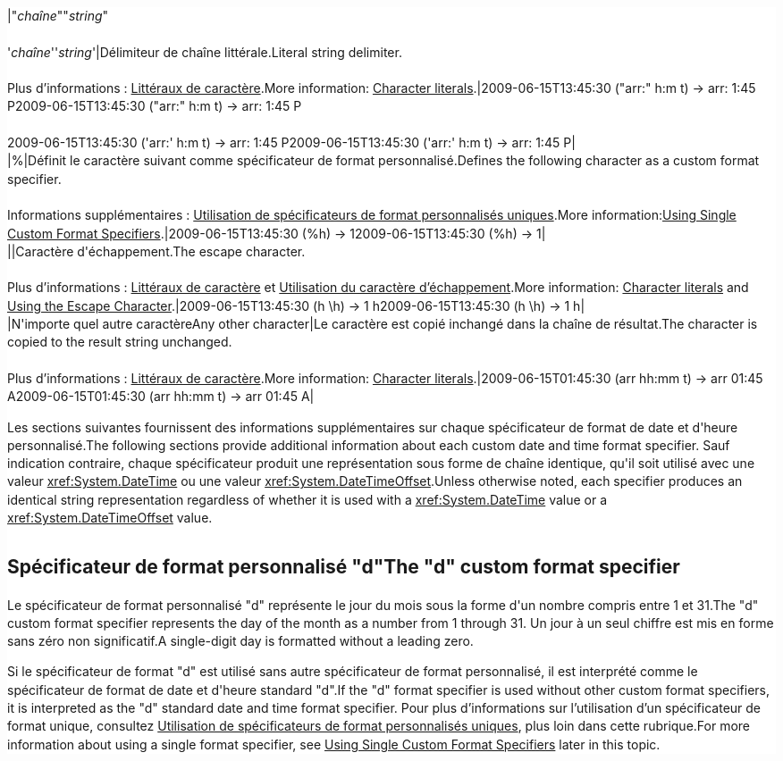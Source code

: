 |<span data-ttu-id="0dcd4-358">"*chaîne*"</span><span class="sxs-lookup"><span data-stu-id="0dcd4-358">"*string*"</span></span><br /><br /> <span data-ttu-id="0dcd4-359">'*chaîne*'</span><span class="sxs-lookup"><span data-stu-id="0dcd4-359">'*string*'</span></span>|<span data-ttu-id="0dcd4-360">Délimiteur de chaîne littérale.</span><span class="sxs-lookup"><span data-stu-id="0dcd4-360">Literal string delimiter.</span></span><br /><br /> <span data-ttu-id="0dcd4-361">Plus d’informations : [Littéraux de caractère](#Literals).</span><span class="sxs-lookup"><span data-stu-id="0dcd4-361">More information: [Character literals](#Literals).</span></span>|<span data-ttu-id="0dcd4-362">2009-06-15T13:45:30 ("arr:" h:m t) -> arr: 1:45 P</span><span class="sxs-lookup"><span data-stu-id="0dcd4-362">2009-06-15T13:45:30 ("arr:" h:m t) -> arr: 1:45 P</span></span><br /><br /> <span data-ttu-id="0dcd4-363">2009-06-15T13:45:30 ('arr:' h:m t) -> arr: 1:45 P</span><span class="sxs-lookup"><span data-stu-id="0dcd4-363">2009-06-15T13:45:30 ('arr:' h:m t) -> arr: 1:45 P</span></span>|  
|%|<span data-ttu-id="0dcd4-364">Définit le caractère suivant comme spécificateur de format personnalisé.</span><span class="sxs-lookup"><span data-stu-id="0dcd4-364">Defines the following character as a custom format specifier.</span></span><br /><br /> <span data-ttu-id="0dcd4-365">Informations supplémentaires : [Utilisation de spécificateurs de format personnalisés uniques](#UsingSingleSpecifiers).</span><span class="sxs-lookup"><span data-stu-id="0dcd4-365">More information:[Using Single Custom Format Specifiers](#UsingSingleSpecifiers).</span></span>|<span data-ttu-id="0dcd4-366">2009-06-15T13:45:30 (%h) -> 1</span><span class="sxs-lookup"><span data-stu-id="0dcd4-366">2009-06-15T13:45:30 (%h) -> 1</span></span>|  
|\|<span data-ttu-id="0dcd4-367">Caractère d'échappement.</span><span class="sxs-lookup"><span data-stu-id="0dcd4-367">The escape character.</span></span><br /><br /> <span data-ttu-id="0dcd4-368">Plus d’informations : [Littéraux de caractère](#Literals) et [Utilisation du caractère d’échappement](#escape).</span><span class="sxs-lookup"><span data-stu-id="0dcd4-368">More information: [Character literals](#Literals) and [Using the Escape Character](#escape).</span></span>|<span data-ttu-id="0dcd4-369">2009-06-15T13:45:30 (h \h) -> 1 h</span><span class="sxs-lookup"><span data-stu-id="0dcd4-369">2009-06-15T13:45:30 (h \h) -> 1 h</span></span>|  
|<span data-ttu-id="0dcd4-370">N'importe quel autre caractère</span><span class="sxs-lookup"><span data-stu-id="0dcd4-370">Any other character</span></span>|<span data-ttu-id="0dcd4-371">Le caractère est copié inchangé dans la chaîne de résultat.</span><span class="sxs-lookup"><span data-stu-id="0dcd4-371">The character is copied to the result string unchanged.</span></span><br /><br /> <span data-ttu-id="0dcd4-372">Plus d’informations : [Littéraux de caractère](#Literals).</span><span class="sxs-lookup"><span data-stu-id="0dcd4-372">More information: [Character literals](#Literals).</span></span>|<span data-ttu-id="0dcd4-373">2009-06-15T01:45:30 (arr hh:mm t) -> arr 01:45 A</span><span class="sxs-lookup"><span data-stu-id="0dcd4-373">2009-06-15T01:45:30 (arr hh:mm t) -> arr 01:45 A</span></span>|  
  
 <span data-ttu-id="0dcd4-374">Les sections suivantes fournissent des informations supplémentaires sur chaque spécificateur de format de date et d'heure personnalisé.</span><span class="sxs-lookup"><span data-stu-id="0dcd4-374">The following sections provide additional information about each custom date and time format specifier.</span></span> <span data-ttu-id="0dcd4-375">Sauf indication contraire, chaque spécificateur produit une représentation sous forme de chaîne identique, qu'il soit utilisé avec une valeur <xref:System.DateTime> ou une valeur <xref:System.DateTimeOffset>.</span><span class="sxs-lookup"><span data-stu-id="0dcd4-375">Unless otherwise noted, each specifier produces an identical string representation regardless of whether it is used with a <xref:System.DateTime> value or a <xref:System.DateTimeOffset> value.</span></span>  
  
<a name="dSpecifier"></a>   
## <a name="the-d-custom-format-specifier"></a><span data-ttu-id="0dcd4-376">Spécificateur de format personnalisé "d"</span><span class="sxs-lookup"><span data-stu-id="0dcd4-376">The "d" custom format specifier</span></span>  
 <span data-ttu-id="0dcd4-377">Le spécificateur de format personnalisé "d" représente le jour du mois sous la forme d'un nombre compris entre 1 et 31.</span><span class="sxs-lookup"><span data-stu-id="0dcd4-377">The "d" custom format specifier represents the day of the month as a number from 1 through 31.</span></span> <span data-ttu-id="0dcd4-378">Un jour à un seul chiffre est mis en forme sans zéro non significatif.</span><span class="sxs-lookup"><span data-stu-id="0dcd4-378">A single-digit day is formatted without a leading zero.</span></span>  
  
 <span data-ttu-id="0dcd4-379">Si le spécificateur de format "d" est utilisé sans autre spécificateur de format personnalisé, il est interprété comme le spécificateur de format de date et d'heure standard "d".</span><span class="sxs-lookup"><span data-stu-id="0dcd4-379">If the "d" format specifier is used without other custom format specifiers, it is interpreted as the "d" standard date and time format specifier.</span></span> <span data-ttu-id="0dcd4-380">Pour plus d’informations sur l’utilisation d’un spécificateur de format unique, consultez [Utilisation de spécificateurs de format personnalisés uniques](#UsingSingleSpecifiers), plus loin dans cette rubrique.</span><span class="sxs-lookup"><span data-stu-id="0dcd4-380">For more information about using a single format specifier, see [Using Single Custom Format Specifiers](#UsingSingleSpecifiers) later in this topic.</span></span>  
  
